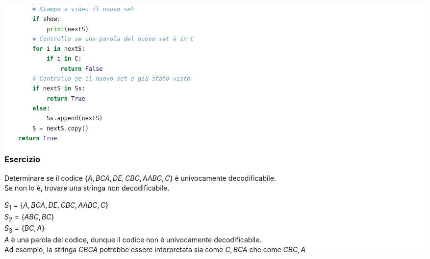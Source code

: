 ```python
        # Stampo a video il nuovo set
        if show:
            print(nextS)
        # Controllo se una parola del nuovo set è in C
        for i in nextS:
            if i in C:
                return False
        # Controllo se il nuovo set è già stato visto
        if nextS in Ss:
            return True
        else:
            Ss.append(nextS)
        S = nextS.copy()
    return True
```


### Esercizio
Determinare se il codice $\{A, BCA, DE, CBC, AABC, C\}$ è univocamente decodificabile.<br>
Se non lo è, trovare una stringa non decodificabile.<br>

$S_1 = \{A, BCA, DE, CBC, AABC, C\}$<br>
$S_2 = \{ABC, BC\}$<br>
$S_3 = \{BC, A\}$<br>
$A$ è una parola del codice, dunque il codice non è univocamente decodificabile.<br>
Ad esempio, la stringa $CBCA$ potrebbe essere interpretata sia come $C, BCA$ che come $CBC, A$